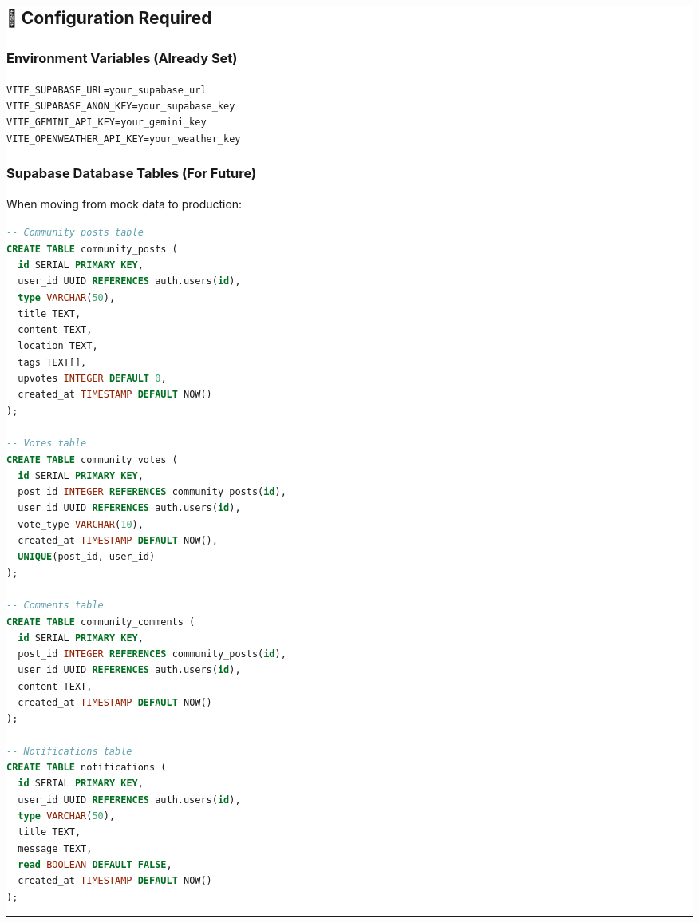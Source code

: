 
## 🔧 Configuration Required

### Environment Variables (Already Set)
```env
VITE_SUPABASE_URL=your_supabase_url
VITE_SUPABASE_ANON_KEY=your_supabase_key
VITE_GEMINI_API_KEY=your_gemini_key
VITE_OPENWEATHER_API_KEY=your_weather_key
```

### Supabase Database Tables (For Future)
When moving from mock data to production:

```sql
-- Community posts table
CREATE TABLE community_posts (
  id SERIAL PRIMARY KEY,
  user_id UUID REFERENCES auth.users(id),
  type VARCHAR(50),
  title TEXT,
  content TEXT,
  location TEXT,
  tags TEXT[],
  upvotes INTEGER DEFAULT 0,
  created_at TIMESTAMP DEFAULT NOW()
);

-- Votes table
CREATE TABLE community_votes (
  id SERIAL PRIMARY KEY,
  post_id INTEGER REFERENCES community_posts(id),
  user_id UUID REFERENCES auth.users(id),
  vote_type VARCHAR(10),
  created_at TIMESTAMP DEFAULT NOW(),
  UNIQUE(post_id, user_id)
);

-- Comments table
CREATE TABLE community_comments (
  id SERIAL PRIMARY KEY,
  post_id INTEGER REFERENCES community_posts(id),
  user_id UUID REFERENCES auth.users(id),
  content TEXT,
  created_at TIMESTAMP DEFAULT NOW()
);

-- Notifications table
CREATE TABLE notifications (
  id SERIAL PRIMARY KEY,
  user_id UUID REFERENCES auth.users(id),
  type VARCHAR(50),
  title TEXT,
  message TEXT,
  read BOOLEAN DEFAULT FALSE,
  created_at TIMESTAMP DEFAULT NOW()
);
```

---